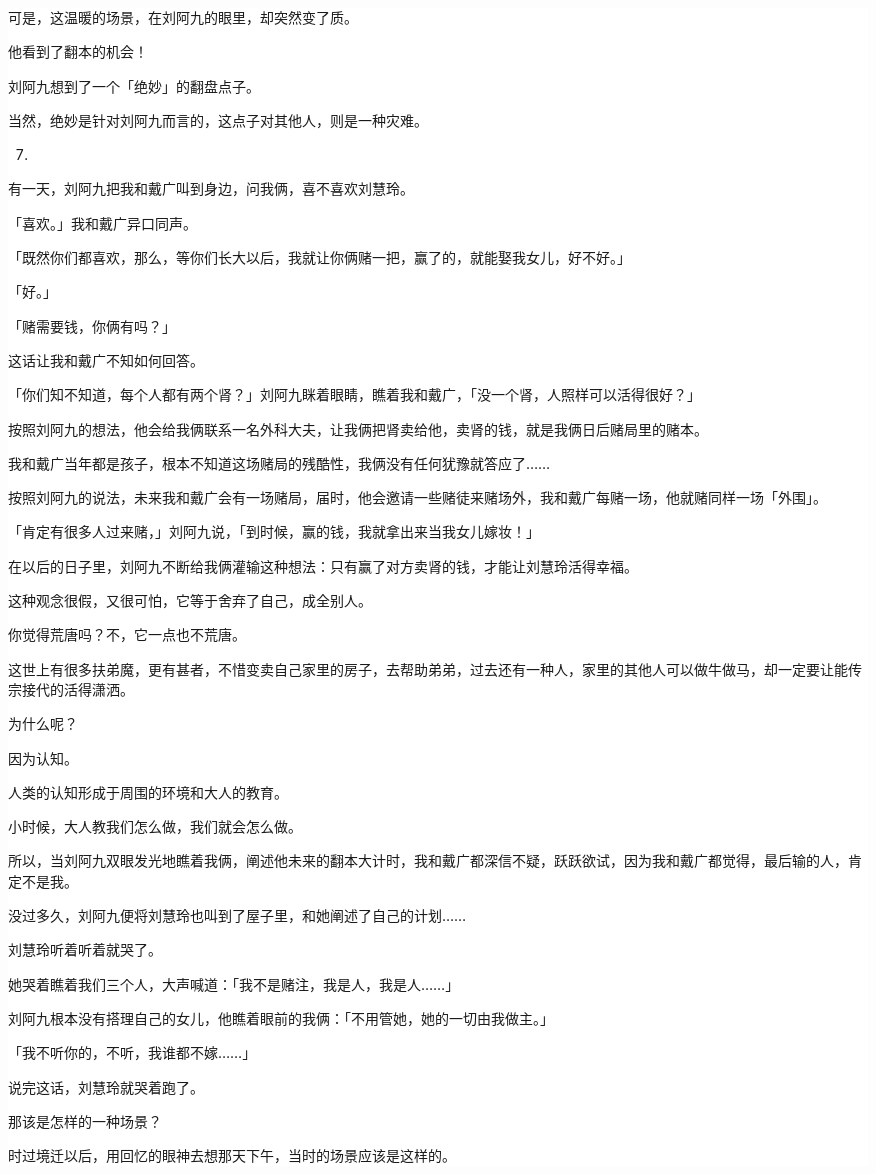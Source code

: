 可是，这温暖的场景，在刘阿九的眼里，却突然变了质。

他看到了翻本的机会！

刘阿九想到了一个「绝妙」的翻盘点子。

当然，绝妙是针对刘阿九而言的，这点子对其他人，则是一种灾难。

7.

有一天，刘阿九把我和戴广叫到身边，问我俩，喜不喜欢刘慧玲。

「喜欢。」我和戴广异口同声。

「既然你们都喜欢，那么，等你们长大以后，我就让你俩赌一把，赢了的，就能娶我女儿，好不好。」

「好。」

「赌需要钱，你俩有吗？」

这话让我和戴广不知如何回答。

「你们知不知道，每个人都有两个肾？」刘阿九眯着眼睛，瞧着我和戴广，「没一个肾，人照样可以活得很好？」

按照刘阿九的想法，他会给我俩联系一名外科大夫，让我俩把肾卖给他，卖肾的钱，就是我俩日后赌局里的赌本。

我和戴广当年都是孩子，根本不知道这场赌局的残酷性，我俩没有任何犹豫就答应了……

按照刘阿九的说法，未来我和戴广会有一场赌局，届时，他会邀请一些赌徒来赌场外，我和戴广每赌一场，他就赌同样一场「外围」。

「肯定有很多人过来赌，」刘阿九说，「到时候，赢的钱，我就拿出来当我女儿嫁妆！」

在以后的日子里，刘阿九不断给我俩灌输这种想法：只有赢了对方卖肾的钱，才能让刘慧玲活得幸福。

这种观念很假，又很可怕，它等于舍弃了自己，成全别人。

你觉得荒唐吗？不，它一点也不荒唐。

这世上有很多扶弟魔，更有甚者，不惜变卖自己家里的房子，去帮助弟弟，过去还有一种人，家里的其他人可以做牛做马，却一定要让能传宗接代的活得潇洒。

为什么呢？

因为认知。

人类的认知形成于周围的环境和大人的教育。

小时候，大人教我们怎么做，我们就会怎么做。

所以，当刘阿九双眼发光地瞧着我俩，阐述他未来的翻本大计时，我和戴广都深信不疑，跃跃欲试，因为我和戴广都觉得，最后输的人，肯定不是我。

没过多久，刘阿九便将刘慧玲也叫到了屋子里，和她阐述了自己的计划……

刘慧玲听着听着就哭了。

她哭着瞧着我们三个人，大声喊道：「我不是赌注，我是人，我是人……」

刘阿九根本没有搭理自己的女儿，他瞧着眼前的我俩：「不用管她，她的一切由我做主。」

「我不听你的，不听，我谁都不嫁……」

说完这话，刘慧玲就哭着跑了。

那该是怎样的一种场景？

时过境迁以后，用回忆的眼神去想那天下午，当时的场景应该是这样的。
